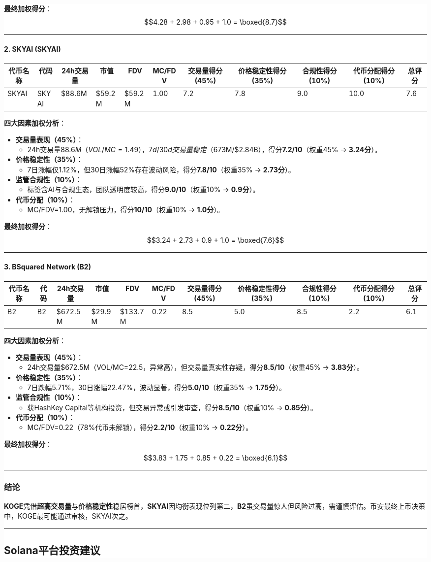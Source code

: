 **最终加权得分**：  
$$4.28 + 2.98 + 0.95 + 1.0 = \boxed{8.7}$$  

---

#### 2. **SKYAI (SKYAI)**  
| 代币名称 | 代码  | 24h交易量  | 市值       | FDV        | MC/FDV | 交易量得分(45%) | 价格稳定性得分(35%) | 合规性得分(10%) | 代币分配得分(10%) | 总评分 |  
|----------|-------|------------|------------|------------|--------|-----------------|---------------------|-----------------|-------------------|--------|  
| SKYAI    | SKYAI | $88.6M     | $59.2M     | $59.2M     | 1.00   | 7.2             | 7.8                 | 9.0             | 10.0              | 7.6    |  

**四大因素加权分析**：  
- **交易量表现（45%）**：  
  - 24h交易量$88.6M（VOL/MC=1.49），7d/30d交易量稳定（$673M/$2.84B），得分**7.2/10**（权重45% → **3.24分**）。  
- **价格稳定性（35%）**：  
  - 7日涨幅仅1.12%，但30日涨幅52%存在波动风险，得分**7.8/10**（权重35% → **2.73分**）。  
- **监管合规性（10%）**：  
  - 标签含AI与合规生态，团队透明度较高，得分**9.0/10**（权重10% → **0.9分**）。  
- **代币分配（10%）**：  
  - MC/FDV=1.00，无解锁压力，得分**10/10**（权重10% → **1.0分**）。  

**最终加权得分**：  
$$3.24 + 2.73 + 0.9 + 1.0 = \boxed{7.6}$$  

---

#### 3. **BSquared Network (B2)**  
| 代币名称 | 代码 | 24h交易量  | 市值       | FDV        | MC/FDV | 交易量得分(45%) | 价格稳定性得分(35%) | 合规性得分(10%) | 代币分配得分(10%) | 总评分 |  
|----------|------|------------|------------|------------|--------|-----------------|---------------------|-----------------|-------------------|--------|  
| B2       | B2   | $672.5M    | $29.9M     | $133.7M    | 0.22   | 8.5             | 5.0                 | 8.5             | 2.2               | 6.1    |  

**四大因素加权分析**：  
- **交易量表现（45%）**：  
  - 24h交易量$672.5M（VOL/MC=22.5，异常高），但交易量真实性存疑，得分**8.5/10**（权重45% → **3.83分**）。  
- **价格稳定性（35%）**：  
  - 7日跌幅5.71%，30日涨幅22.47%，波动显著，得分**5.0/10**（权重35% → **1.75分**）。  
- **监管合规性（10%）**：  
  - 获HashKey Capital等机构投资，但交易异常或引发审查，得分**8.5/10**（权重10% → **0.85分**）。  
- **代币分配（10%）**：  
  - MC/FDV=0.22（78%代币未解锁），得分**2.2/10**（权重10% → **0.22分**）。  

**最终加权得分**：  
$$3.83 + 1.75 + 0.85 + 0.22 = \boxed{6.1}$$  

---

### 结论  
**KOGE**凭借**超高交易量**与**价格稳定性**稳居榜首，**SKYAI**因均衡表现位列第二，**B2**虽交易量惊人但风险过高，需谨慎评估。币安最终上币决策中，KOGE最可能通过审核，SKYAI次之。

---

## Solana平台投资建议
